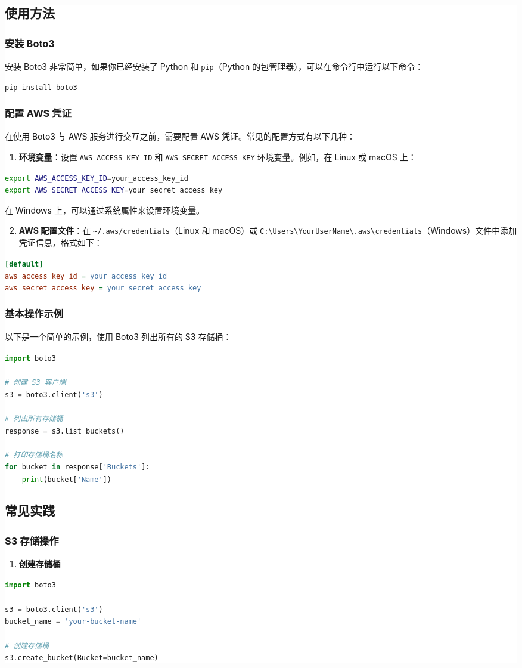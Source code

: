 ## 使用方法
### 安装 Boto3
安装 Boto3 非常简单，如果你已经安装了 Python 和 `pip`（Python 的包管理器），可以在命令行中运行以下命令：
```bash
pip install boto3
```

### 配置 AWS 凭证
在使用 Boto3 与 AWS 服务进行交互之前，需要配置 AWS 凭证。常见的配置方式有以下几种：
1. **环境变量**：设置 `AWS_ACCESS_KEY_ID` 和 `AWS_SECRET_ACCESS_KEY` 环境变量。例如，在 Linux 或 macOS 上：
```bash
export AWS_ACCESS_KEY_ID=your_access_key_id
export AWS_SECRET_ACCESS_KEY=your_secret_access_key
```
在 Windows 上，可以通过系统属性来设置环境变量。

2. **AWS 配置文件**：在 `~/.aws/credentials`（Linux 和 macOS）或 `C:\Users\YourUserName\.aws\credentials`（Windows）文件中添加凭证信息，格式如下：
```ini
[default]
aws_access_key_id = your_access_key_id
aws_secret_access_key = your_secret_access_key
```

### 基本操作示例
以下是一个简单的示例，使用 Boto3 列出所有的 S3 存储桶：
```python
import boto3

# 创建 S3 客户端
s3 = boto3.client('s3')

# 列出所有存储桶
response = s3.list_buckets()

# 打印存储桶名称
for bucket in response['Buckets']:
    print(bucket['Name'])
```

## 常见实践
### S3 存储操作
1. **创建存储桶**
```python
import boto3

s3 = boto3.client('s3')
bucket_name = 'your-bucket-name'

# 创建存储桶
s3.create_bucket(Bucket=bucket_name)
```
